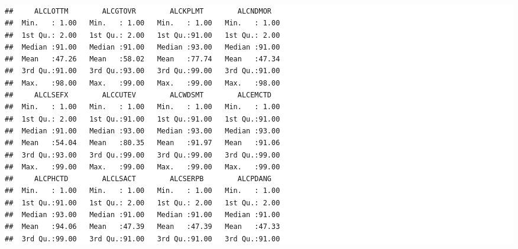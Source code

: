     ##     ALCLOTTM        ALCGTOVR        ALCKPLMT        ALCNDMOR    
    ##  Min.   : 1.00   Min.   : 1.00   Min.   : 1.00   Min.   : 1.00  
    ##  1st Qu.: 2.00   1st Qu.: 2.00   1st Qu.:91.00   1st Qu.: 2.00  
    ##  Median :91.00   Median :91.00   Median :93.00   Median :91.00  
    ##  Mean   :47.26   Mean   :58.02   Mean   :77.74   Mean   :47.34  
    ##  3rd Qu.:91.00   3rd Qu.:93.00   3rd Qu.:99.00   3rd Qu.:91.00  
    ##  Max.   :98.00   Max.   :99.00   Max.   :99.00   Max.   :98.00  
    ##     ALCLSEFX        ALCCUTEV        ALCWDSMT        ALCEMCTD    
    ##  Min.   : 1.00   Min.   : 1.00   Min.   : 1.00   Min.   : 1.00  
    ##  1st Qu.: 2.00   1st Qu.:91.00   1st Qu.:91.00   1st Qu.:91.00  
    ##  Median :91.00   Median :93.00   Median :93.00   Median :93.00  
    ##  Mean   :54.04   Mean   :80.35   Mean   :91.97   Mean   :91.06  
    ##  3rd Qu.:93.00   3rd Qu.:99.00   3rd Qu.:99.00   3rd Qu.:99.00  
    ##  Max.   :99.00   Max.   :99.00   Max.   :99.00   Max.   :99.00  
    ##     ALCPHCTD        ALCLSACT        ALCSERPB        ALCPDANG    
    ##  Min.   : 1.00   Min.   : 1.00   Min.   : 1.00   Min.   : 1.00  
    ##  1st Qu.:91.00   1st Qu.: 2.00   1st Qu.: 2.00   1st Qu.: 2.00  
    ##  Median :93.00   Median :91.00   Median :91.00   Median :91.00  
    ##  Mean   :94.06   Mean   :47.39   Mean   :47.39   Mean   :47.33  
    ##  3rd Qu.:99.00   3rd Qu.:91.00   3rd Qu.:91.00   3rd Qu.:91.00  